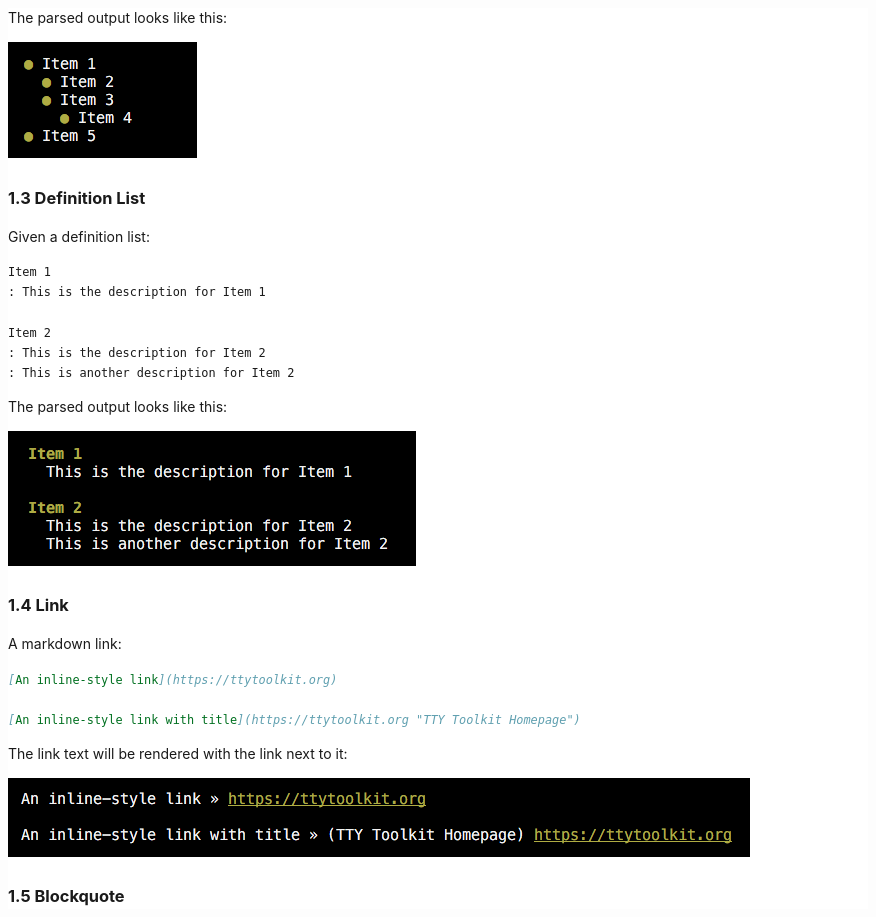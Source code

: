 The parsed output looks like this:

![Unordered list example](assets/list.png)

### 1.3 Definition List

Given a definition list:

```markdown
Item 1
: This is the description for Item 1

Item 2
: This is the description for Item 2
: This is another description for Item 2
```

The parsed output looks like this:

![Definition list example](assets/definition-list.png)

### 1.4 Link

A markdown link:

```markdown
[An inline-style link](https://ttytoolkit.org)

[An inline-style link with title](https://ttytoolkit.org "TTY Toolkit Homepage")
```

The link text will be rendered with the link next to it:

![Link example](assets/link.png)

### 1.5 Blockquote
